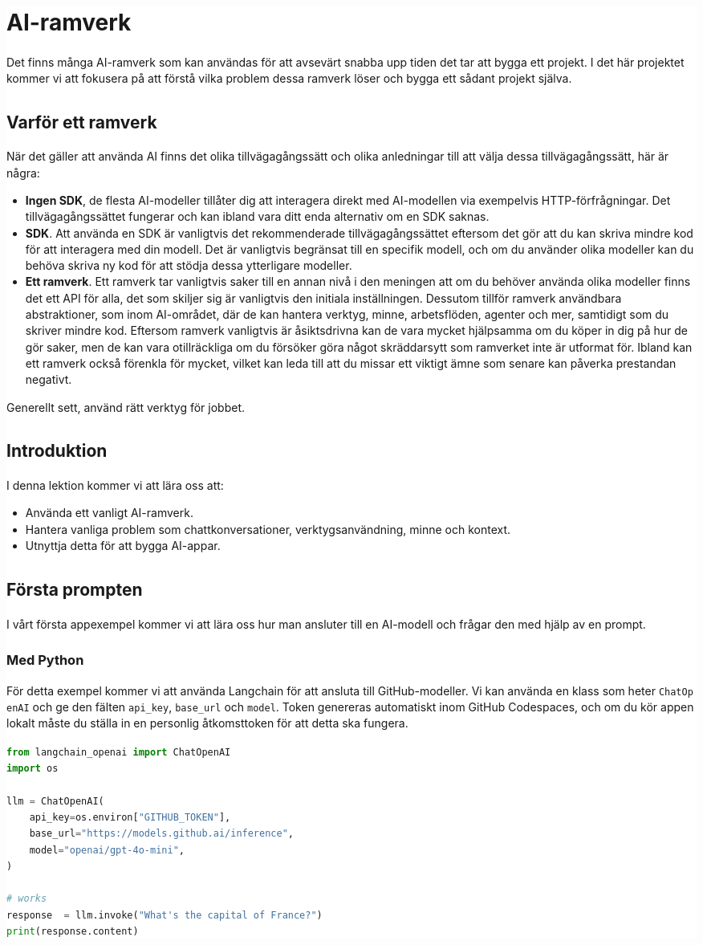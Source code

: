 
# AI-ramverk

Det finns många AI-ramverk som kan användas för att avsevärt snabba upp tiden det tar att bygga ett projekt. I det här projektet kommer vi att fokusera på att förstå vilka problem dessa ramverk löser och bygga ett sådant projekt själva.

## Varför ett ramverk

När det gäller att använda AI finns det olika tillvägagångssätt och olika anledningar till att välja dessa tillvägagångssätt, här är några:

- **Ingen SDK**, de flesta AI-modeller tillåter dig att interagera direkt med AI-modellen via exempelvis HTTP-förfrågningar. Det tillvägagångssättet fungerar och kan ibland vara ditt enda alternativ om en SDK saknas.
- **SDK**. Att använda en SDK är vanligtvis det rekommenderade tillvägagångssättet eftersom det gör att du kan skriva mindre kod för att interagera med din modell. Det är vanligtvis begränsat till en specifik modell, och om du använder olika modeller kan du behöva skriva ny kod för att stödja dessa ytterligare modeller.
- **Ett ramverk**. Ett ramverk tar vanligtvis saker till en annan nivå i den meningen att om du behöver använda olika modeller finns det ett API för alla, det som skiljer sig är vanligtvis den initiala inställningen. Dessutom tillför ramverk användbara abstraktioner, som inom AI-området, där de kan hantera verktyg, minne, arbetsflöden, agenter och mer, samtidigt som du skriver mindre kod. Eftersom ramverk vanligtvis är åsiktsdrivna kan de vara mycket hjälpsamma om du köper in dig på hur de gör saker, men de kan vara otillräckliga om du försöker göra något skräddarsytt som ramverket inte är utformat för. Ibland kan ett ramverk också förenkla för mycket, vilket kan leda till att du missar ett viktigt ämne som senare kan påverka prestandan negativt.

Generellt sett, använd rätt verktyg för jobbet.

## Introduktion

I denna lektion kommer vi att lära oss att:

- Använda ett vanligt AI-ramverk.
- Hantera vanliga problem som chattkonversationer, verktygsanvändning, minne och kontext.
- Utnyttja detta för att bygga AI-appar.

## Första prompten

I vårt första appexempel kommer vi att lära oss hur man ansluter till en AI-modell och frågar den med hjälp av en prompt.

### Med Python

För detta exempel kommer vi att använda Langchain för att ansluta till GitHub-modeller. Vi kan använda en klass som heter `ChatOpenAI` och ge den fälten `api_key`, `base_url` och `model`. Token genereras automatiskt inom GitHub Codespaces, och om du kör appen lokalt måste du ställa in en personlig åtkomsttoken för att detta ska fungera.

```python
from langchain_openai import ChatOpenAI
import os

llm = ChatOpenAI(
    api_key=os.environ["GITHUB_TOKEN"],
    base_url="https://models.github.ai/inference",
    model="openai/gpt-4o-mini",
)

# works
response  = llm.invoke("What's the capital of France?")
print(response.content)
```
